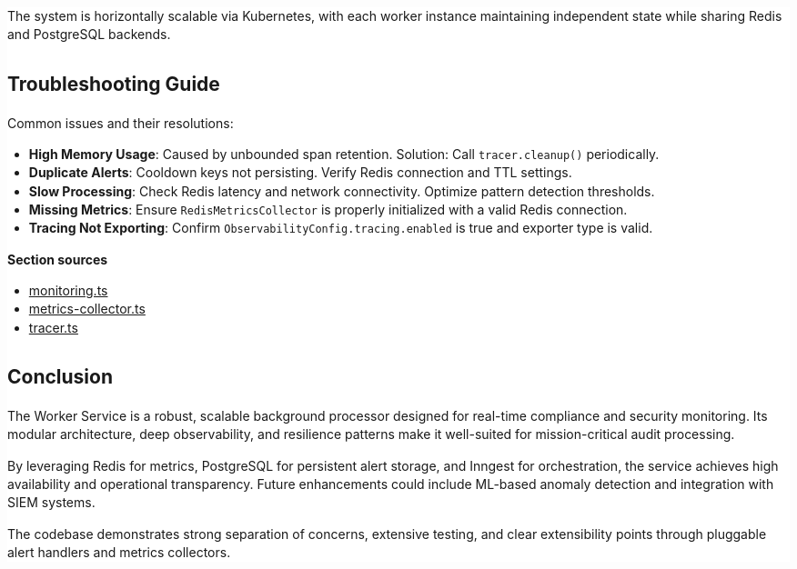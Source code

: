 The system is horizontally scalable via Kubernetes, with each worker instance maintaining independent state while sharing Redis and PostgreSQL backends.

## Troubleshooting Guide
Common issues and their resolutions:

- **High Memory Usage**: Caused by unbounded span retention. Solution: Call `tracer.cleanup()` periodically.
- **Duplicate Alerts**: Cooldown keys not persisting. Verify Redis connection and TTL settings.
- **Slow Processing**: Check Redis latency and network connectivity. Optimize pattern detection thresholds.
- **Missing Metrics**: Ensure `RedisMetricsCollector` is properly initialized with a valid Redis connection.
- **Tracing Not Exporting**: Confirm `ObservabilityConfig.tracing.enabled` is true and exporter type is valid.

**Section sources**
- [monitoring.ts](file://packages/audit/src/monitor/monitoring.ts#L500-L600)
- [metrics-collector.ts](file://packages/audit/src/monitor/metrics-collector.ts#L300-L350)
- [tracer.ts](file://packages/audit/src/observability/tracer.ts#L400-L426)

## Conclusion
The Worker Service is a robust, scalable background processor designed for real-time compliance and security monitoring. Its modular architecture, deep observability, and resilience patterns make it well-suited for mission-critical audit processing.

By leveraging Redis for metrics, PostgreSQL for persistent alert storage, and Inngest for orchestration, the service achieves high availability and operational transparency. Future enhancements could include ML-based anomaly detection and integration with SIEM systems.

The codebase demonstrates strong separation of concerns, extensive testing, and clear extensibility points through pluggable alert handlers and metrics collectors.